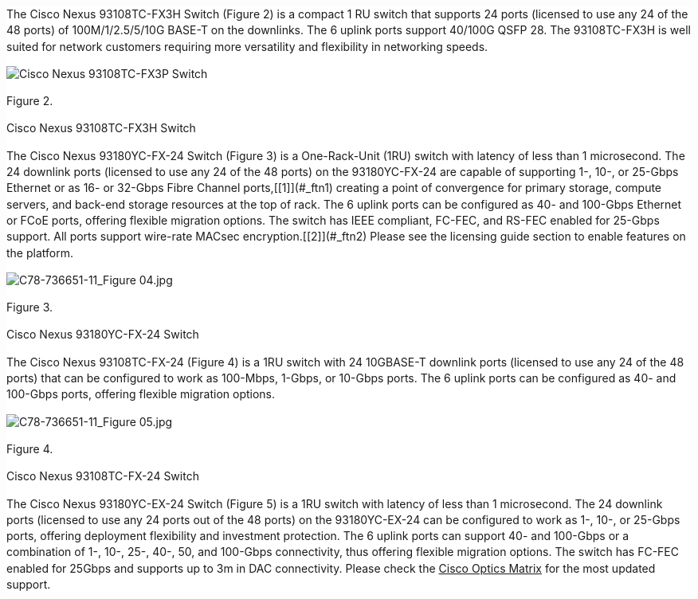 
The Cisco Nexus 93108TC\-FX3H Switch (Figure 2\) is a compact 1 RU switch that supports 24 ports (licensed to use any 24 of the 48 ports) of 100M/1/2\.5/5/10G BASE\-T on the downlinks. The 6 uplink ports support 40/100G QSFP 28\. The 93108TC\-FX3H is well suited for network customers requiring more versatility and flexibility in networking speeds.


![Cisco Nexus 93108TC-FX3P Switch](/c/dam/en/us/products/collateral/switches/nexus-9000-series-switches/datasheet-c78-743149.docx/_jcr_content/renditions/datasheet-c78-743149_1.png)



 Figure 2\. 
             
 
Cisco Nexus 93108TC\-FX3H Switch


The Cisco Nexus 93180YC\-FX\-24 Switch (Figure 3\) is a One\-Rack\-Unit (1RU) switch with latency of less than 1 microsecond. The 24 downlink ports (licensed to use any 24 of the 48 ports) on the 93180YC\-FX\-24 are capable of supporting 1\-, 10\-, or 25\-Gbps Ethernet or as 16\- or 32\-Gbps Fibre Channel ports,[\[1]](#_ftn1) creating a point of convergence for primary storage, compute servers, and back\-end storage resources at the top of rack. The 6 uplink ports can be configured as 40\- and 100\-Gbps Ethernet or FCoE ports, offering flexible migration options. The switch has IEEE compliant, FC\-FEC, and RS\-FEC enabled for 25\-Gbps support. All ports support wire\-rate MACsec encryption.[\[2]](#_ftn2) Please see the licensing guide section to enable features on the platform.


![C78-736651-11_Figure 04.jpg](/c/dam/en/us/products/collateral/switches/nexus-9000-series-switches/datasheet-c78-743149.docx/_jcr_content/renditions/datasheet-c78-743149_2.jpg)



 Figure 3\. 
             
 
Cisco Nexus 93180YC\-FX\-24 Switch


The Cisco Nexus 93108TC\-FX\-24 (Figure 4\) is a 1RU switch with 24 10GBASE\-T downlink ports (licensed to use any 24 of the 48 ports) that can be configured to work as 100\-Mbps, 1\-Gbps, or 10\-Gbps ports. The 6 uplink ports can be configured as 40\- and 100\-Gbps ports, offering flexible migration options.


![C78-736651-11_Figure 05.jpg](/c/dam/en/us/products/collateral/switches/nexus-9000-series-switches/datasheet-c78-743149.docx/_jcr_content/renditions/datasheet-c78-743149_3.jpg)



 Figure 4\. 
             
 
Cisco Nexus 93108TC\-FX\-24 Switch


The Cisco Nexus 93180YC\-EX\-24 Switch (Figure 5\) is a 1RU switch with latency of less than 1 microsecond. The 24 downlink ports (licensed to use any 24 ports out of the 48 ports) on the 93180YC\-EX\-24 can be configured to work as 1\-, 10\-, or 25\-Gbps ports, offering deployment flexibility and investment protection. The 6 uplink ports can support 40\- and 100\-Gbps or a combination of 1\-, 10\-, 25\-, 40\-, 50, and 100\-Gbps connectivity, thus offering flexible migration options. The switch has FC\-FEC enabled for 25Gbps and supports up to 3m in DAC connectivity. Please check the [Cisco Optics Matrix](https://www.cisco.com/c/en/us/td/docs/interfaces_modules/transceiver_modules/compatibility/matrix/25GE_Tx_Matrix.html) for the most updated support.
